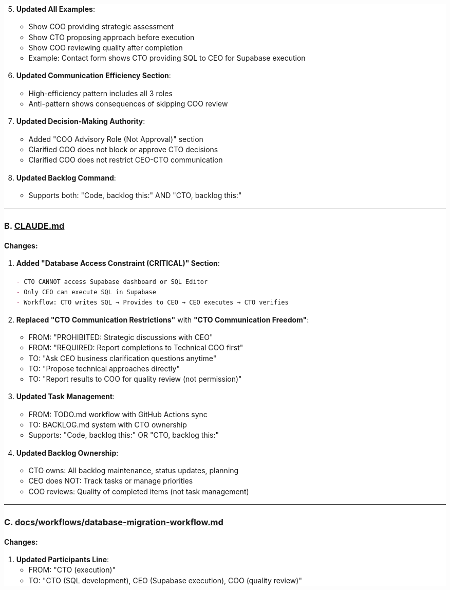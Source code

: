 5. **Updated All Examples**:
   - Show COO providing strategic assessment
   - Show CTO proposing approach before execution
   - Show COO reviewing quality after completion
   - Example: Contact form shows CTO providing SQL to CEO for Supabase execution

6. **Updated Communication Efficiency Section**:
   - High-efficiency pattern includes all 3 roles
   - Anti-pattern shows consequences of skipping COO review

7. **Updated Decision-Making Authority**:
   - Added "COO Advisory Role (Not Approval)" section
   - Clarified COO does not block or approve CTO decisions
   - Clarified COO does not restrict CEO-CTO communication

8. **Updated Backlog Command**:
   - Supports both: "Code, backlog this:" AND "CTO, backlog this:"

---

### B. [CLAUDE.md](../CLAUDE.md)

**Changes:**
1. **Added "Database Access Constraint (CRITICAL)" Section**:
   ```markdown
   - CTO CANNOT access Supabase dashboard or SQL Editor
   - Only CEO can execute SQL in Supabase
   - Workflow: CTO writes SQL → Provides to CEO → CEO executes → CTO verifies
   ```

2. **Replaced "CTO Communication Restrictions"** with **"CTO Communication Freedom"**:
   - FROM: "PROHIBITED: Strategic discussions with CEO"
   - FROM: "REQUIRED: Report completions to Technical COO first"
   - TO: "Ask CEO business clarification questions anytime"
   - TO: "Propose technical approaches directly"
   - TO: "Report results to COO for quality review (not permission)"

3. **Updated Task Management**:
   - FROM: TODO.md workflow with GitHub Actions sync
   - TO: BACKLOG.md system with CTO ownership
   - Supports: "Code, backlog this:" OR "CTO, backlog this:"

4. **Updated Backlog Ownership**:
   - CTO owns: All backlog maintenance, status updates, planning
   - CEO does NOT: Track tasks or manage priorities
   - COO reviews: Quality of completed items (not task management)

---

### C. [docs/workflows/database-migration-workflow.md](../docs/workflows/database-migration-workflow.md)

**Changes:**
1. **Updated Participants Line**:
   - FROM: "CTO (execution)"
   - TO: "CTO (SQL development), CEO (Supabase execution), COO (quality review)"
